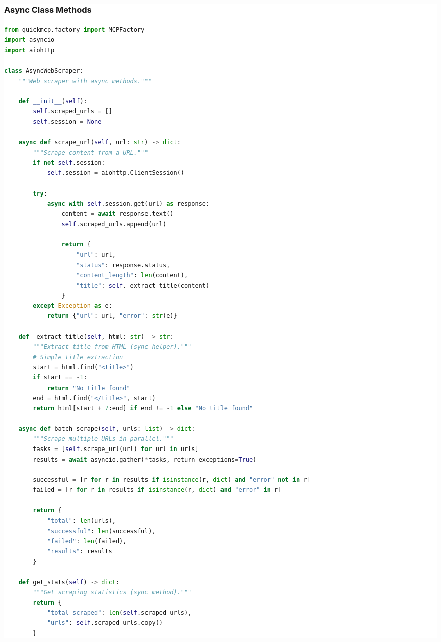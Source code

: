 ### Async Class Methods

```python
from quickmcp.factory import MCPFactory
import asyncio
import aiohttp

class AsyncWebScraper:
    """Web scraper with async methods."""
    
    def __init__(self):
        self.scraped_urls = []
        self.session = None
    
    async def scrape_url(self, url: str) -> dict:
        """Scrape content from a URL."""
        if not self.session:
            self.session = aiohttp.ClientSession()
        
        try:
            async with self.session.get(url) as response:
                content = await response.text()
                self.scraped_urls.append(url)
                
                return {
                    "url": url,
                    "status": response.status,
                    "content_length": len(content),
                    "title": self._extract_title(content)
                }
        except Exception as e:
            return {"url": url, "error": str(e)}
    
    def _extract_title(self, html: str) -> str:
        """Extract title from HTML (sync helper)."""
        # Simple title extraction
        start = html.find("<title>")
        if start == -1:
            return "No title found"
        end = html.find("</title>", start)
        return html[start + 7:end] if end != -1 else "No title found"
    
    async def batch_scrape(self, urls: list) -> dict:
        """Scrape multiple URLs in parallel."""
        tasks = [self.scrape_url(url) for url in urls]
        results = await asyncio.gather(*tasks, return_exceptions=True)
        
        successful = [r for r in results if isinstance(r, dict) and "error" not in r]
        failed = [r for r in results if isinstance(r, dict) and "error" in r]
        
        return {
            "total": len(urls),
            "successful": len(successful),
            "failed": len(failed),
            "results": results
        }
    
    def get_stats(self) -> dict:
        """Get scraping statistics (sync method)."""
        return {
            "total_scraped": len(self.scraped_urls),
            "urls": self.scraped_urls.copy()
        }
```